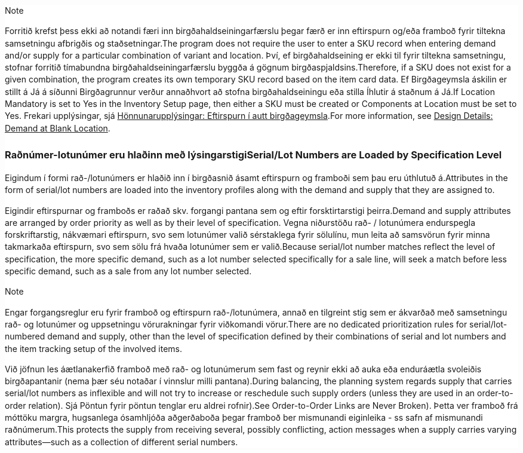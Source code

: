 > [!NOTE]  
>  <span data-ttu-id="28f7f-167">Forritið krefst þess ekki að notandi færi inn birgðahaldseiningarfærslu þegar færð er inn eftirspurn og/eða framboð fyrir tiltekna samsetningu afbrigðis og staðsetningar.</span><span class="sxs-lookup"><span data-stu-id="28f7f-167">The program does not require the user to enter a SKU record when entering demand and/or supply for a particular combination of variant and location.</span></span> <span data-ttu-id="28f7f-168">Því, ef birgðahaldseining er ekki til fyrir tiltekna samsetningu, stofnar forritið tímabundna birgðahaldseiningarfærslu byggða á gögnum birgðaspjaldsins.</span><span class="sxs-lookup"><span data-stu-id="28f7f-168">Therefore, if a SKU does not exist for a given combination, the program creates its own temporary SKU record based on the item card data.</span></span> <span data-ttu-id="28f7f-169">Ef Birgðageymsla áskilin er stillt á Já á síðunni Birgðagrunnur verður annaðhvort að stofna birgðahaldseiningu eða stilla Íhlutir á staðnum á Já.</span><span class="sxs-lookup"><span data-stu-id="28f7f-169">If Location Mandatory is set to Yes in the Inventory Setup page, then either a SKU must be created or Components at Location must be set to Yes.</span></span> <span data-ttu-id="28f7f-170">Frekari upplýsingar, sjá [Hönnunarupplýsingar: Eftirspurn í autt birgðageymsla](design-details-demand-at-blank-location.md).</span><span class="sxs-lookup"><span data-stu-id="28f7f-170">For more information, see [Design Details: Demand at Blank Location](design-details-demand-at-blank-location.md).</span></span>  

### <a name="seriallot-numbers-are-loaded-by-specification-level"></a><span data-ttu-id="28f7f-171">Raðnúmer-lotunúmer eru hlaðinn með lýsingarstigi</span><span class="sxs-lookup"><span data-stu-id="28f7f-171">Serial/Lot Numbers are Loaded by Specification Level</span></span>  
<span data-ttu-id="28f7f-172">Eigindum í formi rað-/lotunúmers er hlaðið inn í birgðasnið ásamt eftirspurn og framboði sem þau eru úthlutuð á.</span><span class="sxs-lookup"><span data-stu-id="28f7f-172">Attributes in the form of serial/lot numbers are loaded into the inventory profiles along with the demand and supply that they are assigned to.</span></span>  

<span data-ttu-id="28f7f-173">Eigindir eftirspurnar og framboðs er raðað skv. forgangi pantana sem og eftir forsktirtarstigi þeirra.</span><span class="sxs-lookup"><span data-stu-id="28f7f-173">Demand and supply attributes are arranged by order priority as well as by their level of specification.</span></span> <span data-ttu-id="28f7f-174">Vegna niðurstöðu rað- / lotunúmera endurspegla forskriftarstig, nákvæmari eftirspurn, svo sem lotunúmer valið sérstaklega fyrir sölulínu, mun leita að samsvörun fyrir minna takmarkaða eftirspurn, svo sem sölu frá hvaða lotunúmer sem er valið.</span><span class="sxs-lookup"><span data-stu-id="28f7f-174">Because serial/lot number matches reflect the level of specification, the more specific demand, such as a lot number selected specifically for a sale line, will seek a match before less specific demand, such as a sale from any lot number selected.</span></span>  

> [!NOTE]  
>  <span data-ttu-id="28f7f-175">Engar forgangsreglur eru fyrir framboð og eftirspurn rað-/lotunúmera, annað en tilgreint stig sem er ákvarðað með samsetningu rað- og lotunúmer og uppsetningu vörurakningar fyrir viðkomandi vörur.</span><span class="sxs-lookup"><span data-stu-id="28f7f-175">There are no dedicated prioritization rules for serial/lot-numbered demand and supply, other than the level of specification defined by their combinations of serial and lot numbers and the item tracking setup of the involved items.</span></span>  

<span data-ttu-id="28f7f-176">Við jöfnun les áætlanakerfið framboð með rað- og lotunúmerum sem fast og reynir ekki að auka eða enduráætla svoleiðis birgðapantanir (nema þær séu notaðar í vinnslur milli pantana).</span><span class="sxs-lookup"><span data-stu-id="28f7f-176">During balancing, the planning system regards supply that carries serial/lot numbers as inflexible and will not try to increase or reschedule such supply orders (unless they are used in an order-to-order relation).</span></span> <span data-ttu-id="28f7f-177">Sjá Pöntun fyrir pöntun tenglar eru aldrei rofnir).</span><span class="sxs-lookup"><span data-stu-id="28f7f-177">See Order-to-Order Links are Never Broken).</span></span> <span data-ttu-id="28f7f-178">Þetta ver framboð frá móttöku margra, hugsanlega ósamhljóða aðgerðaboða þegar framboð ber mismunandi eiginleika - ss safn af mismunandi raðnúmerum.</span><span class="sxs-lookup"><span data-stu-id="28f7f-178">This protects the supply from receiving several, possibly conflicting, action messages when a supply carries varying attributes—such as a collection of different serial numbers.</span></span>  
